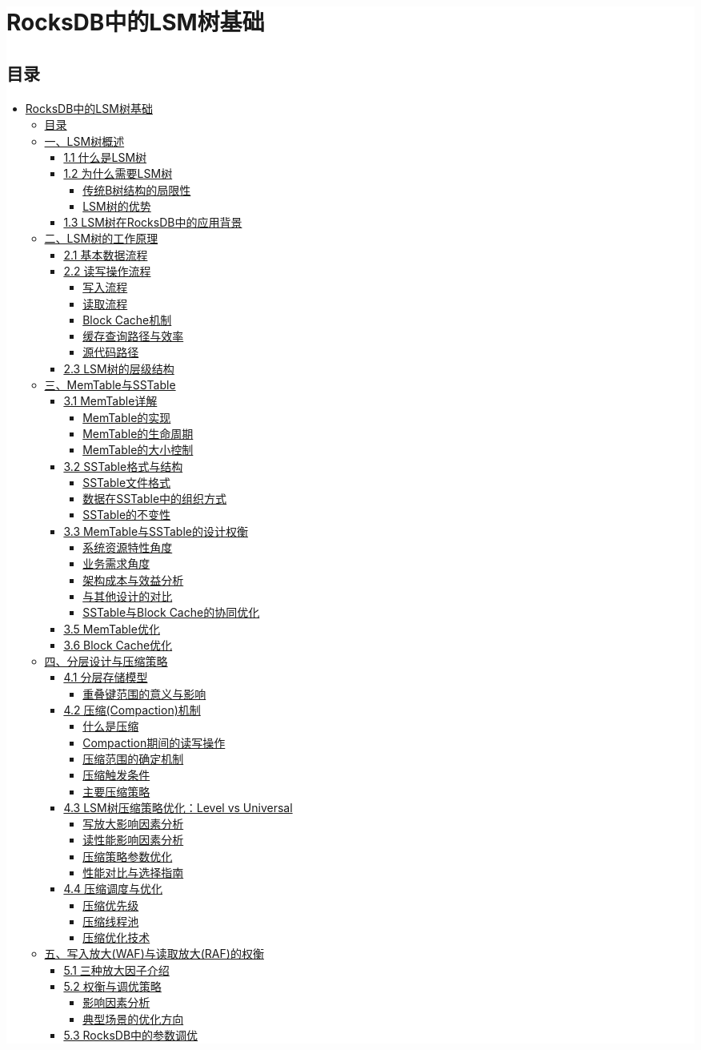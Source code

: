 # RocksDB中的LSM树基础

## 目录
- [RocksDB中的LSM树基础](#rocksdb中的lsm树基础)
  - [目录](#目录)
  - [一、LSM树概述](#一lsm树概述)
    - [1.1 什么是LSM树](#11-什么是lsm树)
    - [1.2 为什么需要LSM树](#12-为什么需要lsm树)
      - [传统B树结构的局限性](#传统b树结构的局限性)
      - [LSM树的优势](#lsm树的优势)
    - [1.3 LSM树在RocksDB中的应用背景](#13-lsm树在rocksdb中的应用背景)
  - [二、LSM树的工作原理](#二lsm树的工作原理)
    - [2.1 基本数据流程](#21-基本数据流程)
    - [2.2 读写操作流程](#22-读写操作流程)
      - [写入流程](#写入流程)
      - [读取流程](#读取流程)
      - [Block Cache机制](#block-cache机制)
      - [缓存查询路径与效率](#缓存查询路径与效率)
      - [源代码路径](#源代码路径)
    - [2.3 LSM树的层级结构](#23-lsm树的层级结构)
  - [三、MemTable与SSTable](#三memtable与sstable)
    - [3.1 MemTable详解](#31-memtable详解)
      - [MemTable的实现](#memtable的实现)
      - [MemTable的生命周期](#memtable的生命周期)
      - [MemTable的大小控制](#memtable的大小控制)
    - [3.2 SSTable格式与结构](#32-sstable格式与结构)
      - [SSTable文件格式](#sstable文件格式)
      - [数据在SSTable中的组织方式](#数据在sstable中的组织方式)
      - [SSTable的不变性](#sstable的不变性)
    - [3.3 MemTable与SSTable的设计权衡](#33-memtable与sstable的设计权衡)
      - [系统资源特性角度](#系统资源特性角度)
      - [业务需求角度](#业务需求角度)
      - [架构成本与效益分析](#架构成本与效益分析)
      - [与其他设计的对比](#与其他设计的对比)
      - [SSTable与Block Cache的协同优化](#sstable与block-cache的协同优化)
    - [3.5 MemTable优化](#35-memtable优化)
    - [3.6 Block Cache优化](#36-block-cache优化)
  - [四、分层设计与压缩策略](#四分层设计与压缩策略)
    - [4.1 分层存储模型](#41-分层存储模型)
      - [重叠键范围的意义与影响](#重叠键范围的意义与影响)
    - [4.2 压缩(Compaction)机制](#42-压缩compaction机制)
      - [什么是压缩](#什么是压缩)
      - [Compaction期间的读写操作](#compaction期间的读写操作)
      - [压缩范围的确定机制](#压缩范围的确定机制)
      - [压缩触发条件](#压缩触发条件)
      - [主要压缩策略](#主要压缩策略)
    - [4.3 LSM树压缩策略优化：Level vs Universal](#43-lsm树压缩策略优化level-vs-universal)
      - [写放大影响因素分析](#写放大影响因素分析)
      - [读性能影响因素分析](#读性能影响因素分析)
      - [压缩策略参数优化](#压缩策略参数优化)
      - [性能对比与选择指南](#性能对比与选择指南)
    - [4.4 压缩调度与优化](#44-压缩调度与优化)
      - [压缩优先级](#压缩优先级)
      - [压缩线程池](#压缩线程池)
      - [压缩优化技术](#压缩优化技术)
  - [五、写入放大(WAF)与读取放大(RAF)的权衡](#五写入放大waf与读取放大raf的权衡)
    - [5.1 三种放大因子介绍](#51-三种放大因子介绍)
    - [5.2 权衡与调优策略](#52-权衡与调优策略)
      - [影响因素分析](#影响因素分析)
      - [典型场景的优化方向](#典型场景的优化方向)
    - [5.3 RocksDB中的参数调优](#53-rocksdb中的参数调优)